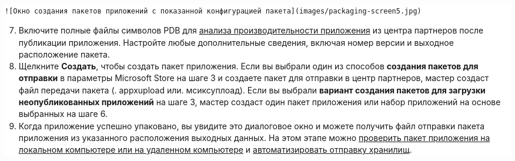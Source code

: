     ![Окно создания пакетов приложений с показанной конфигурацией пакета](images/packaging-screen5.jpg)
7.  Включите полные файлы символов PDB для [анализа производительности приложения](https://docs.microsoft.com/windows/uwp/publish/analytics) из центра партнеров после публикации приложения. Настройте любые дополнительные сведения, включая номер версии и выходное расположение пакета.
8.  Щелкните **Создать**, чтобы создать пакет приложения. Если вы выбрали один из способов **создания пакетов для отправки** в параметры Microsoft Store на шаге 3 и создаете пакет для отправки в центр партнеров, мастер создаст файл передачи пакета (. appxupload или. мсиксуплоад). Если вы выбрали **вариант создания пакетов для загрузки неопубликованных приложений** на шаге 3, мастер создаст один пакет приложения или набор приложений на основе выбранных на шаге 6.
9. Когда приложение успешно упаковано, вы увидите это диалоговое окно и можете получить файл отправки пакета приложения из указанного расположения выходных данных. На этом этапе можно [проверить пакет приложения на локальном компьютере или на удаленном компьютере](#validate-your-app-package) и [автоматизировать отправку хранилищ](#automate-store-submissions).